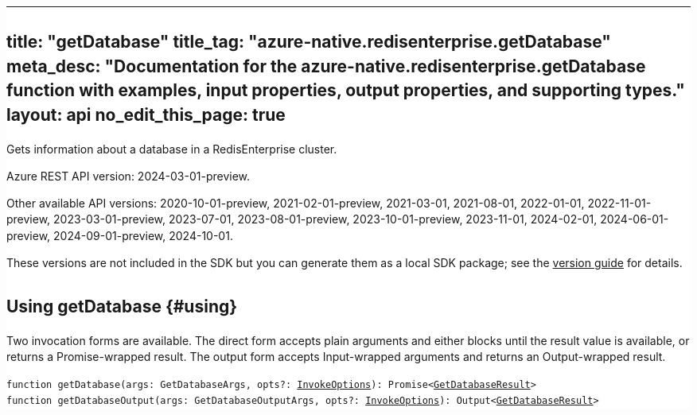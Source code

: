 
---
title: "getDatabase"
title_tag: "azure-native.redisenterprise.getDatabase"
meta_desc: "Documentation for the azure-native.redisenterprise.getDatabase function with examples, input properties, output properties, and supporting types."
layout: api
no_edit_this_page: true
---






Gets information about a database in a RedisEnterprise cluster.

Azure REST API version: 2024-03-01-preview.

Other available API versions: 2020-10-01-preview, 2021-02-01-preview, 2021-03-01, 2021-08-01, 2022-01-01, 2022-11-01-preview, 2023-03-01-preview, 2023-07-01, 2023-08-01-preview, 2023-10-01-preview, 2023-11-01, 2024-02-01, 2024-06-01-preview, 2024-09-01-preview, 2024-10-01.

These versions are not included in the SDK but you can generate them as a local SDK package; see the [version guide](../../../version-guide/#accessing-any-api-version-via-local-packages) for details.




## Using getDatabase {#using}

Two invocation forms are available. The direct form accepts plain
arguments and either blocks until the result value is available, or
returns a Promise-wrapped result. The output form accepts
Input-wrapped arguments and returns an Output-wrapped result.

<div>
<pulumi-chooser type="language" options="csharp,go,typescript,python,yaml,java"></pulumi-chooser>
</div>


<div>
<pulumi-choosable type="language" values="javascript,typescript">
<div class="highlight"
><pre class="chroma"><code class="language-typescript" data-lang="typescript"
><span class="k">function </span>getDatabase<span class="p">(</span><span class="nx">args</span><span class="p">:</span> <span class="nx">GetDatabaseArgs</span><span class="p">,</span> <span class="nx">opts</span><span class="p">?:</span> <span class="nx"><a href="/docs/reference/pkg/nodejs/pulumi/pulumi/#InvokeOptions">InvokeOptions</a></span><span class="p">): Promise&lt;<span class="nx"><a href="#result">GetDatabaseResult</a></span>></span
><span class="k">
function </span>getDatabaseOutput<span class="p">(</span><span class="nx">args</span><span class="p">:</span> <span class="nx">GetDatabaseOutputArgs</span><span class="p">,</span> <span class="nx">opts</span><span class="p">?:</span> <span class="nx"><a href="/docs/reference/pkg/nodejs/pulumi/pulumi/#InvokeOptions">InvokeOptions</a></span><span class="p">): Output&lt;<span class="nx"><a href="#result">GetDatabaseResult</a></span>></span
></code></pre></div>
</pulumi-choosable>
</div>
